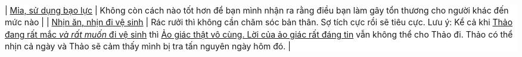 | [Mỉa, sử dụng bạo lực](../1%20Th%C3%B4ng%20tin%20th%C3%A2n%20ch%E1%BB%A7/H%C3%A0nh%20vi/M%E1%BB%89a,%20s%E1%BB%AD%20d%E1%BB%A5ng%20b%E1%BA%A1o%20l%E1%BB%B1c.md)                                                                                                                                                                                                                                                                                                                           | Không còn cách nào tốt hơn để bạn mình nhận ra rằng điều bạn làm gây tổn thương cho người khác đến mức nào                                                                                                                                                                                                                                                                                                                                                                                                                                                                                                                                                                                                                                                                                                                                                                                                                                                                                                                                                                                                                                                                                                                                                                                                                                                                                                                                                                                                                                                                                                                                                                                                                                                                |
| [Nhịn ăn, nhịn đi vệ sinh](../1%20Th%C3%B4ng%20tin%20th%C3%A2n%20ch%E1%BB%A7/H%C3%A0nh%20vi/Nh%E1%BB%8Bn%20%C4%83n,%20nh%E1%BB%8Bn%20%C4%91i%20v%E1%BB%87%20sinh.md)                                                                                                                                                                                                                                                                                                                   | Rác rưởi thì không cần chăm sóc bản thân. Sợ tích cực rồi sẽ tiêu cực. Lưu ý: Kể cả khi [Thảo đang rất mắc _và rất muốn_ đi vệ sinh](Lu%C3%B4n%20t%C3%ACm%20c%C3%A1ch%20c%E1%BB%A9u%20l%E1%BA%A5y%20ch%C3%ADnh%20m%C3%ACnh.md) thì [Ảo giác thật vô cùng. Lời của ảo giác rất đáng tin](%E1%BA%A2o%20gi%C3%A1c%20th%E1%BA%ADt%20v%C3%B4%20c%C3%B9ng.%20L%E1%BB%9Di%20c%E1%BB%A7a%20%E1%BA%A3o%20gi%C3%A1c%20r%E1%BA%A5t%20%C4%91%C3%A1ng%20tin.md) vẫn không thể cho Thảo đi. Thảo có thể nhịn cả ngày và Thảo sẽ cảm thấy mình bị tra tấn nguyên ngày hôm đó.                                                                                                                                                                                                                                                                                                                                                                                                                                                                                                                                                                                                                                                                                                                                                                                                                                                                                                                                                                                                                                                                                                                                                                                                                                                                                                                                                                                                                           |